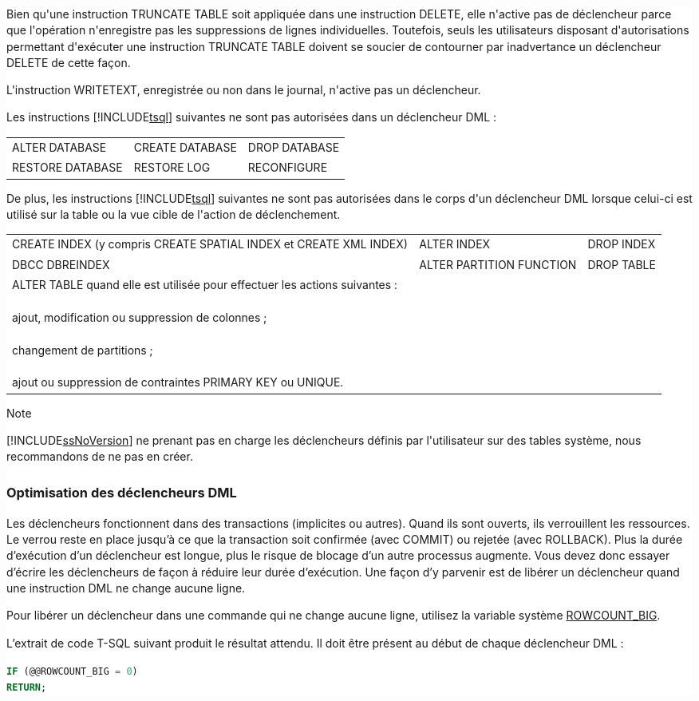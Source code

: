  Bien qu'une instruction TRUNCATE TABLE soit appliquée dans une instruction DELETE, elle n'active pas de déclencheur parce que l'opération n'enregistre pas les suppressions de lignes individuelles. Toutefois, seuls les utilisateurs disposant d'autorisations permettant d'exécuter une instruction TRUNCATE TABLE doivent se soucier de contourner par inadvertance un déclencheur DELETE de cette façon.  
  
 L'instruction WRITETEXT, enregistrée ou non dans le journal, n'active pas un déclencheur.  
  
 Les instructions [!INCLUDE[tsql](../../includes/tsql-md.md)] suivantes ne sont pas autorisées dans un déclencheur DML :  
  
||||  
|-|-|-|  
|ALTER DATABASE|CREATE DATABASE|DROP DATABASE|  
|RESTORE DATABASE|RESTORE LOG|RECONFIGURE|  
  
 De plus, les instructions [!INCLUDE[tsql](../../includes/tsql-md.md)] suivantes ne sont pas autorisées dans le corps d'un déclencheur DML lorsque celui-ci est utilisé sur la table ou la vue cible de l'action de déclenchement.  
  
||||  
|-|-|-|  
|CREATE INDEX (y compris CREATE SPATIAL INDEX et CREATE XML INDEX)|ALTER INDEX|DROP INDEX|  
|DBCC DBREINDEX|ALTER PARTITION FUNCTION|DROP TABLE|  
|ALTER TABLE quand elle est utilisée pour effectuer les actions suivantes :<br /><br /> ajout, modification ou suppression de colonnes ;<br /><br /> changement de partitions ;<br /><br /> ajout ou suppression de contraintes PRIMARY KEY ou UNIQUE.|||  
  
> [!NOTE]  
>  [!INCLUDE[ssNoVersion](../../includes/ssnoversion-md.md)] ne prenant pas en charge les déclencheurs définis par l'utilisateur sur des tables système, nous recommandons de ne pas en créer. 

### <a name="optimizing-dml-triggers"></a>Optimisation des déclencheurs DML
 Les déclencheurs fonctionnent dans des transactions (implicites ou autres). Quand ils sont ouverts, ils verrouillent les ressources. Le verrou reste en place jusqu’à ce que la transaction soit confirmée (avec COMMIT) ou rejetée (avec ROLLBACK). Plus la durée d’exécution d’un déclencheur est longue, plus le risque de blocage d’un autre processus augmente. Vous devez donc essayer d’écrire les déclencheurs de façon à réduire leur durée d’exécution. Une façon d’y parvenir est de libérer un déclencheur quand une instruction DML ne change aucune ligne. 

Pour libérer un déclencheur dans une commande qui ne change aucune ligne, utilisez la variable système [ROWCOUNT_BIG](https://docs.microsoft.com/it-it/sql/t-sql/functions/rowcount-big-transact-sql). 

L’extrait de code T-SQL suivant produit le résultat attendu. Il doit être présent au début de chaque déclencheur DML :

```sql
IF (@@ROWCOUNT_BIG = 0)
RETURN;
```
  